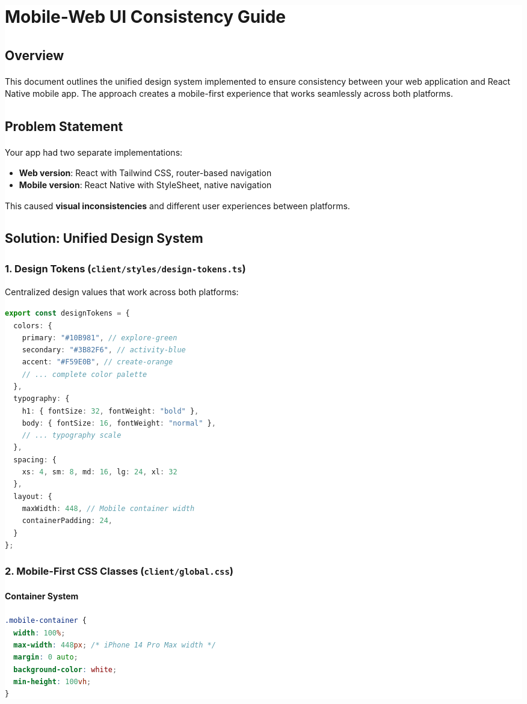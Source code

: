 # Mobile-Web UI Consistency Guide

## Overview

This document outlines the unified design system implemented to ensure consistency between your web application and React Native mobile app. The approach creates a mobile-first experience that works seamlessly across both platforms.

## Problem Statement

Your app had two separate implementations:
- **Web version**: React with Tailwind CSS, router-based navigation
- **Mobile version**: React Native with StyleSheet, native navigation

This caused **visual inconsistencies** and different user experiences between platforms.

## Solution: Unified Design System

### 1. Design Tokens (`client/styles/design-tokens.ts`)

Centralized design values that work across both platforms:

```typescript
export const designTokens = {
  colors: {
    primary: "#10B981", // explore-green
    secondary: "#3B82F6", // activity-blue  
    accent: "#F59E0B", // create-orange
    // ... complete color palette
  },
  typography: {
    h1: { fontSize: 32, fontWeight: "bold" },
    body: { fontSize: 16, fontWeight: "normal" },
    // ... typography scale
  },
  spacing: {
    xs: 4, sm: 8, md: 16, lg: 24, xl: 32
  },
  layout: {
    maxWidth: 448, // Mobile container width
    containerPadding: 24,
  }
};
```

### 2. Mobile-First CSS Classes (`client/global.css`)

#### Container System
```css
.mobile-container {
  width: 100%;
  max-width: 448px; /* iPhone 14 Pro Max width */
  margin: 0 auto;
  background-color: white;
  min-height: 100vh;
}
```
